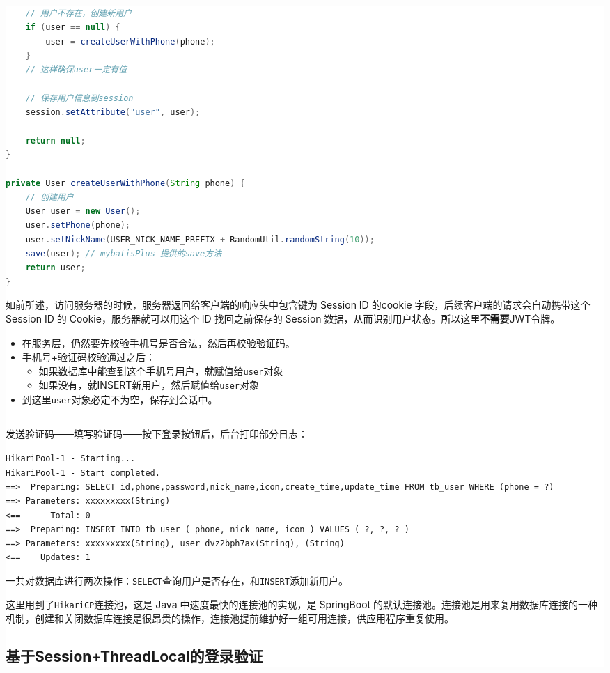 ```java
    // 用户不存在，创建新用户
    if (user == null) {
        user = createUserWithPhone(phone);
    }
    // 这样确保user一定有值

    // 保存用户信息到session
    session.setAttribute("user", user);

    return null;
}

private User createUserWithPhone(String phone) {
    // 创建用户
    User user = new User();
    user.setPhone(phone);
    user.setNickName(USER_NICK_NAME_PREFIX + RandomUtil.randomString(10));
    save(user); // mybatisPlus 提供的save方法
    return user;
}
```

如前所述，访问服务器的时候，服务器返回给客户端的响应头中包含键为 Session ID 的cookie 字段，后续客户端的请求会自动携带这个 Session ID 的 Cookie，服务器就可以用这个 ID 找回之前保存的 Session 数据，从而识别用户状态。所以这里**不需要**JWT令牌。

- 在服务层，仍然要先校验手机号是否合法，然后再校验验证码。
- 手机号+验证码校验通过之后：  
  - 如果数据库中能查到这个手机号用户，就赋值给`user`对象
  - 如果没有，就INSERT新用户，然后赋值给`user`对象
- 到这里`user`对象必定不为空，保存到会话中。

---

发送验证码——填写验证码——按下登录按钮后，后台打印部分日志：

```
HikariPool-1 - Starting...
HikariPool-1 - Start completed.
==>  Preparing: SELECT id,phone,password,nick_name,icon,create_time,update_time FROM tb_user WHERE (phone = ?)
==> Parameters: xxxxxxxxx(String)
<==      Total: 0
==>  Preparing: INSERT INTO tb_user ( phone, nick_name, icon ) VALUES ( ?, ?, ? )
==> Parameters: xxxxxxxxx(String), user_dvz2bph7ax(String), (String)
<==    Updates: 1
```

一共对数据库进行两次操作：`SELECT`查询用户是否存在，和`INSERT`添加新用户。

这里用到了`HikariCP`连接池，这是 Java 中速度最快的连接池的实现，是 SpringBoot 的默认连接池。连接池是用来复用数据库连接的一种机制，创建和关闭数据库连接是很昂贵的操作，连接池提前维护好一组可用连接，供应用程序重复使用。

## 基于Session+ThreadLocal的登录验证
